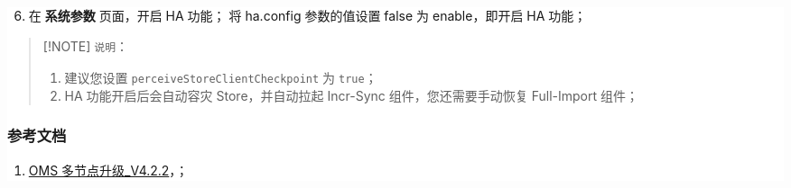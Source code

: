 6.  在 **系统参数** 页面，开启 HA 功能；
将 ha.config 参数的值设置 false 为 enable，即开启 HA 功能；

> [!NOTE] `说明`：
> 1. 建议您设置 `perceiveStoreClientCheckpoint` 为 `true`；
> 2. HA 功能开启后会自动容灾 Store，并自动拉起 Incr-Sync 组件，您还需要手动恢复 Full-Import 组件；

### 参考文档
1. [OMS 多节点升级_V4.2.2](https://www.oceanbase.com/docs/enterprise-oms-doc-cn-1000000000613356)，；


